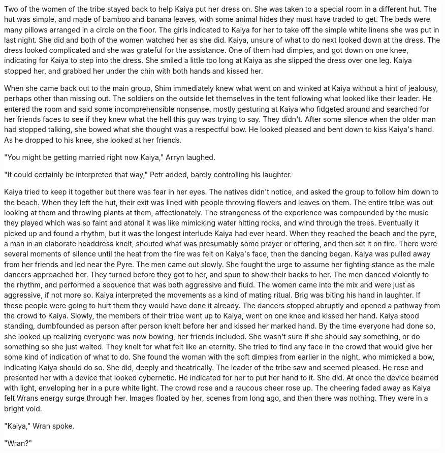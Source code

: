 Two of the women of the tribe stayed back to help Kaiya put her dress on. She was taken to a special room in a different hut. The hut was simple, and made of bamboo and banana leaves, with some animal hides they must have traded to get. The beds were many pillows arranged in a circle on the floor. The girls indicated to Kaiya for her to take off the simple white linens she was put in last night. She did and both of the women watched her as she did. Kaiya, unsure of what to do next looked down at the dress. The dress looked complicated and she was grateful for the assistance. One of them had dimples, and got down on one knee, indicating for Kaiya to step into the dress. She smiled a little too long at Kaiya as she slipped the dress over one leg. Kaiya stopped her, and grabbed her under the chin with both hands and kissed her.

When she came back out to the main group, Shim immediately knew what went on and winked at Kaiya without a hint of jealousy, perhaps other than missing out. The soldiers on the outside let themselves in the tent following what looked like their leader. He entered the room and said some incomprehensible nonsense, mostly gesturing at Kaiya who fidgeted around and searched for her friends faces to see if they knew what the hell this guy was trying to say. They didn&#39;t. After some silence when the older man had stopped talking, she bowed what she thought was a respectful bow. He looked pleased and bent down to kiss Kaiya&#39;s hand. As he dropped to his knee, she looked at her friends.

&quot;You might be getting married right now Kaiya,&quot; Arryn laughed.

&quot;It could certainly be interpreted that way,&quot; Petr added, barely controlling his laughter.

Kaiya tried to keep it together but there was fear in her eyes. The natives didn&#39;t notice, and asked the group to follow him down to the beach. When they left the hut, their exit was lined with people throwing flowers and leaves on them. The entire tribe was out looking at them and throwing plants at them, affectionately. The strangeness of the experience was compounded by the music they played which was so faint and atonal it was like mimicking water hitting rocks, and wind through the trees. Eventually it picked up and found a rhythm, but it was the longest interlude Kaiya had ever heard. When they reached the beach and the pyre, a man in an elaborate headdress knelt, shouted what was presumably some prayer or offering, and then set it on fire. There were several moments of silence until the heat from the fire was felt on Kaiya&#39;s face, then the dancing began. Kaiya was pulled away from her friends and led near the Pyre. The men came out slowly. She fought the urge to assume her fighting stance as the male dancers approached her. They turned before they got to her, and spun to show their backs to her. The men danced violently to the rhythm, and performed a sequence that was both aggressive and fluid. The women came into the mix and were just as aggressive, if not more so. Kaiya interpreted the movements as a kind of mating ritual. Brig was biting his hand in laughter. If these people were going to hurt them they would have done it already. The dancers stopped abruptly and opened a pathway from the crowd to Kaiya. Slowly, the members of their tribe went up to Kaiya, went on one knee and kissed her hand. Kaiya stood standing, dumbfounded as person after person knelt before her and kissed her marked hand. By the time everyone had done so, she looked up realizing everyone was now bowing, her friends included. She wasn&#39;t sure if she should say something, or do something so she just waited. They knelt for what felt like an eternity. She tried to find any face in the crowd that would give her some kind of indication of what to do. She found the woman with the soft dimples from earlier in the night, who mimicked a bow, indicating Kaiya should do so. She did, deeply and theatrically. The leader of the tribe saw and seemed pleased. He rose and presented her with a device that looked cybernetic. He indicated for her to put her hand to it. She did. At once the device beamed with light, enveloping her in a pure white light. The crowd rose and a raucous cheer rose up. The cheering faded away as Kaiya felt Wrans energy surge through her. Images floated by her, scenes from long ago, and then there was nothing. They were in a bright void.

&quot;Kaiya,&quot; Wran spoke.

&quot;Wran?&quot;
